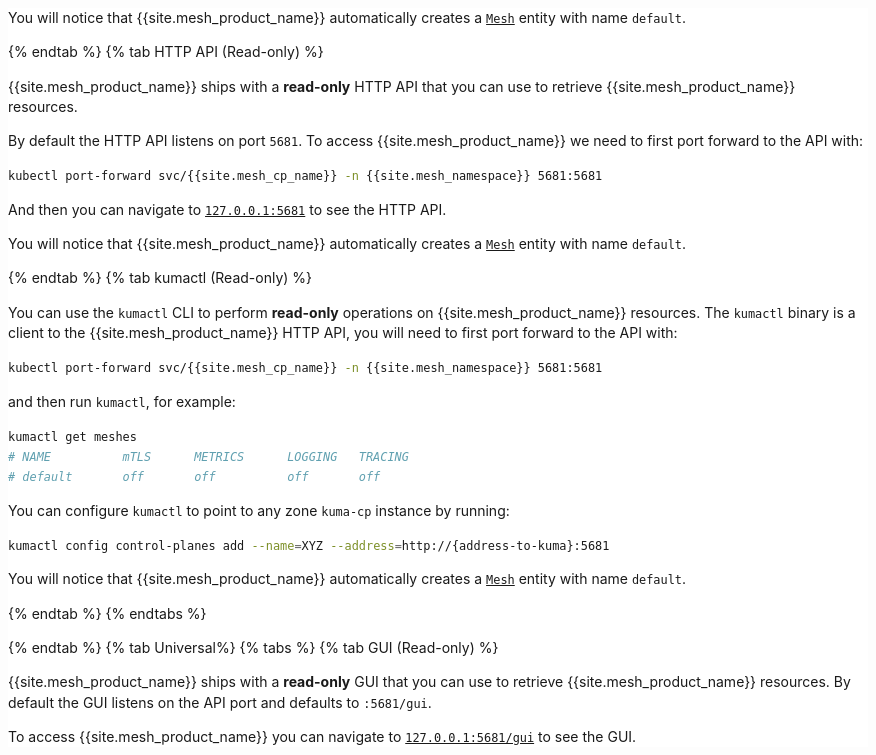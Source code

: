 You will notice that {{site.mesh_product_name}} automatically creates a [`Mesh`](/mesh/) entity with name `default`.

{% endtab %}
{% tab HTTP API (Read-only) %}

{{site.mesh_product_name}} ships with a **read-only** HTTP API that you can use to retrieve {{site.mesh_product_name}} resources.

By default the HTTP API listens on port `5681`. To access {{site.mesh_product_name}} we need to first port forward to the API with:

```sh
kubectl port-forward svc/{{site.mesh_cp_name}} -n {{site.mesh_namespace}} 5681:5681
```

And then you can navigate to [`127.0.0.1:5681`](http://127.0.0.1:5681) to see the HTTP API.

You will notice that {{site.mesh_product_name}} automatically creates a [`Mesh`](/mesh/) entity with name `default`.

{% endtab %}
{% tab kumactl (Read-only) %}

You can use the `kumactl` CLI to perform **read-only** operations on {{site.mesh_product_name}} resources. The `kumactl` binary is a client to the {{site.mesh_product_name}} HTTP API, you will need to first port forward to the API with:

```sh
kubectl port-forward svc/{{site.mesh_cp_name}} -n {{site.mesh_namespace}} 5681:5681
```

and then run `kumactl`, for example:

```sh
kumactl get meshes
# NAME          mTLS      METRICS      LOGGING   TRACING
# default       off       off          off       off
```

You can configure `kumactl` to point to any zone `kuma-cp` instance by running:

```sh
kumactl config control-planes add --name=XYZ --address=http://{address-to-kuma}:5681
```

You will notice that {{site.mesh_product_name}} automatically creates a [`Mesh`](/mesh/) entity with name `default`.

{% endtab %}
{% endtabs %}

{% endtab %}
{% tab Universal%}
{% tabs %}
{% tab GUI (Read-only) %}

{{site.mesh_product_name}} ships with a **read-only** GUI that you can use to retrieve {{site.mesh_product_name}} resources. By default the GUI listens on the API port and defaults to `:5681/gui`.

To access {{site.mesh_product_name}} you can navigate to [`127.0.0.1:5681/gui`](http://127.0.0.1:5681/gui) to see the GUI.
